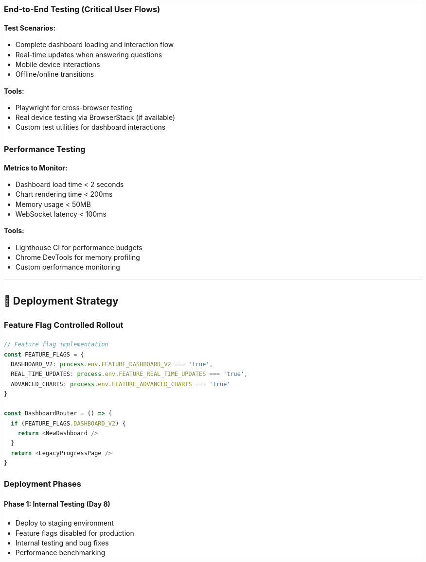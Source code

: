 ### **End-to-End Testing (Critical User Flows)**

**Test Scenarios:**
- Complete dashboard loading and interaction flow
- Real-time updates when answering questions
- Mobile device interactions
- Offline/online transitions

**Tools:**
- Playwright for cross-browser testing
- Real device testing via BrowserStack (if available)
- Custom test utilities for dashboard interactions

### **Performance Testing**

**Metrics to Monitor:**
- Dashboard load time < 2 seconds
- Chart rendering time < 200ms
- Memory usage < 50MB
- WebSocket latency < 100ms

**Tools:**
- Lighthouse CI for performance budgets
- Chrome DevTools for memory profiling
- Custom performance monitoring

---

## 🚀 Deployment Strategy

### **Feature Flag Controlled Rollout**

```typescript
// Feature flag implementation
const FEATURE_FLAGS = {
  DASHBOARD_V2: process.env.FEATURE_DASHBOARD_V2 === 'true',
  REAL_TIME_UPDATES: process.env.FEATURE_REAL_TIME_UPDATES === 'true',
  ADVANCED_CHARTS: process.env.FEATURE_ADVANCED_CHARTS === 'true'
}

const DashboardRouter = () => {
  if (FEATURE_FLAGS.DASHBOARD_V2) {
    return <NewDashboard />
  }
  return <LegacyProgressPage />
}
```

### **Deployment Phases**

#### **Phase 1: Internal Testing (Day 8)**
- Deploy to staging environment
- Feature flags disabled for production
- Internal testing and bug fixes
- Performance benchmarking
